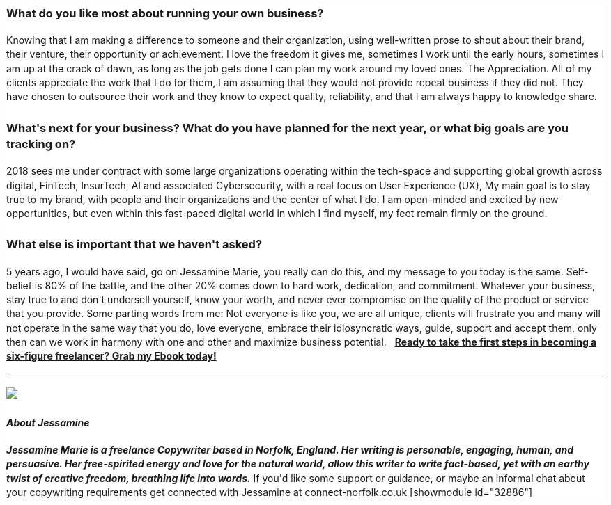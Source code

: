 ### What do you like most about running your own business?

Knowing that I am making a difference to someone and their organization, using well-written prose to shout about their brand, their venture, their opportunity or achievement. I love the freedom it gives me, sometimes I work until the early hours, sometimes I am up at the crack of dawn, as long as the job gets done I can plan my work around my loved ones. The Appreciation. All of my clients appreciate the work that I do for them, I am assuming that they would not provide repeat business if they did not. They have chosen to outsource their work and they know to expect quality, reliability, and that I am always happy to knowledge share.

### What's next for your business? What do you have planned for the next year, or what big goals are you tracking on?

2018 sees me under contract with some large organizations operating within the tech-space and supporting global growth across digital, FinTech, InsurTech, AI and associated Cybersecurity, with a real focus on User Experience (UX), My main goal is to stay true to my brand, with people and their organizations and the center of what I do. I am open-minded and excited by new opportunities, but even within this fast-paced digital world in which I find myself, my feet remain firmly on the ground.

### What else is important that we haven't asked?

5 years ago, I would have said, go on Jessamine Marie, you really can do this, and my message to you today is the same. Self-belief is 80% of the battle, and the other 20% comes down to hard work, dedication, and commitment. Whatever your business, stay true to and don't undersell yourself, know your worth, and never ever compromise on the quality of the product or service that you provide. Some parting words from me: Not everyone is like you, we are all unique, clients will frustrate you and many will not operate in the same way that you do, love everyone, embrace their idiosyncratic ways, guide, support and accept them, only then can we work in harmony with one and other and maximize business potential.   [**Ready to take the first steps in becoming a six-figure freelancer? Grab my Ebook today!**](https://go.katebagoy.com/ebook)

* * *

####

![](https://s3.amazonaws.com/kajabi-storefronts-production/blogs/8775/images/kWbM9MY7RwCIWXzLn5R3_Jessamine-Marie.jpg)

#### _**About Jessamine**_

_**Jessamine Marie is a freelance Copywriter based in Norfolk, England. Her writing is personable, engaging, human, and persuasive. Her free-spirited energy and love for the natural world, allow this writer to write fact-based, yet with an earthy twist of creative freedom, breathing life into words.**_ If you'd like some support or guidance, or maybe an informal chat about your copywriting requirements get connected with Jessamine at [connect-norfolk.co.uk](http://www.connect-norfolk.co.uk/) [showmodule id="32886"]
